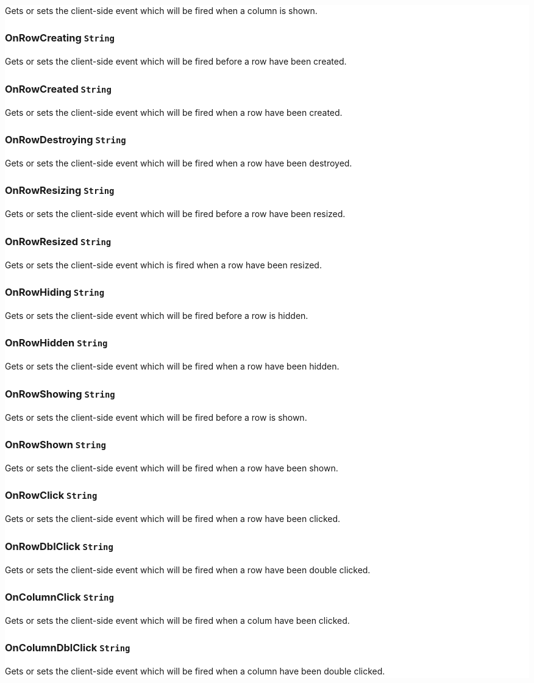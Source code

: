Gets or sets the client-side event which will be fired when a column is shown.

###  OnRowCreating `String`

Gets or sets the client-side event which will be fired before a row have been created.

###  OnRowCreated `String`

Gets or sets the client-side event which will be fired when a row have been created.

###  OnRowDestroying `String`

Gets or sets the client-side event which will be fired when a row have been destroyed.

###  OnRowResizing `String`

Gets or sets the client-side event which will be fired before a row have been resized.

###  OnRowResized `String`

Gets or sets the client-side event which is fired when a row have been resized.

###  OnRowHiding `String`

Gets or sets the client-side event which will be fired before a row is hidden.

###  OnRowHidden `String`

Gets or sets the client-side event which will be fired when a row have been hidden.

###  OnRowShowing `String`

Gets or sets the client-side event which will be fired before a row is shown.

###  OnRowShown `String`

Gets or sets the client-side event which will be fired when a row have been shown.

###  OnRowClick `String`

Gets or sets the client-side event which will be fired when a row have been clicked.

###  OnRowDblClick `String`

Gets or sets the client-side event which will be fired when a row have been double clicked.

###  OnColumnClick `String`

Gets or sets the client-side event which will be fired when a colum have been clicked.

###  OnColumnDblClick `String`

Gets or sets the client-side event which will be fired when a column have been double clicked.
